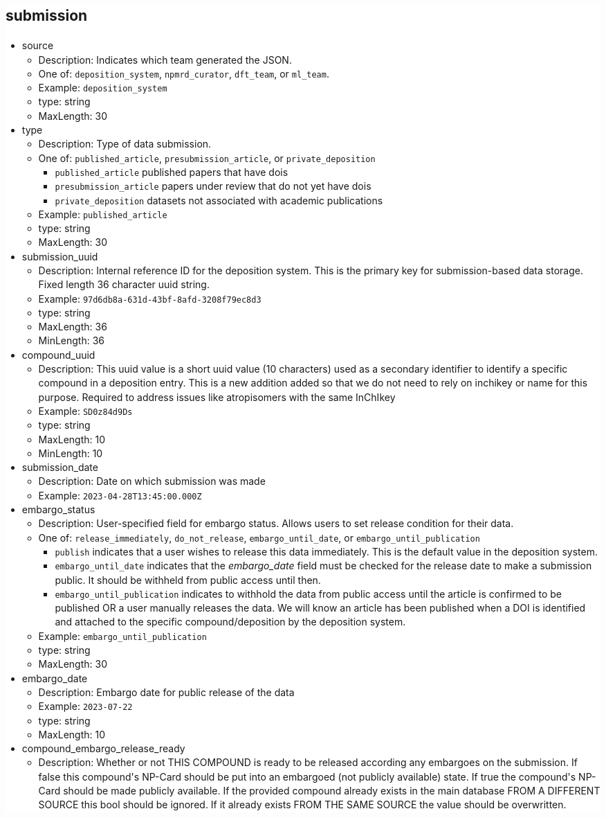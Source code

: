 ## submission <a name="submission"></a>
- source <a name="submission_source"></a>
  - Description: Indicates which team generated the JSON.
  - One of: `deposition_system`, `npmrd_curator`, `dft_team`, or `ml_team`. 
  - Example: `deposition_system`
  - type: string
  - MaxLength: 30
- type <a name="submission_type"></a>
  - Description: Type of data submission.
  - One of: `published_article`, `presubmission_article`, or `private_deposition`
    - `published_article` published papers that have dois
    - `presubmission_article` papers under review that do not yet have dois
    - `private_deposition` datasets not associated with academic publications
  - Example: `published_article`
  - type: string
  - MaxLength: 30
- submission_uuid <a name="submission_uuid"></a>
  - Description: Internal reference ID for the deposition system. This is the primary key for submission-based data storage. Fixed length 36 character uuid string.
  - Example: `97d6db8a-631d-43bf-8afd-3208f79ec8d3`
  - type: string
  - MaxLength: 36
  - MinLength: 36
- compound_uuid <a name="submission_compound_uuid"></a>
  - Description: This uuid value is a short uuid value (10 characters) used as a secondary identifier to identify a specific compound in a deposition entry. This is a new addition added so that we do not need to rely on inchikey or name for this purpose. Required to address issues like atropisomers with the same InChIkey
  - Example: `SD0z84d9Ds`
  - type: string
  - MaxLength: 10
  - MinLength: 10
- submission_date <a name="submission_submission_date"></a>
  - Description: Date on which submission was made
  - Example: `2023-04-28T13:45:00.000Z`
- embargo_status <a name="submission_embargo_status"></a>
  - Description: User-specified field for embargo status. Allows users to set release condition for their data. 
  - One of: `release_immediately`, `do_not_release`, `embargo_until_date`, or `embargo_until_publication`
    - `publish` indicates that a user wishes to release this data immediately. This is the default value in the deposition system.
    - `embargo_until_date` indicates that the <i>embargo_date</i> field must be checked for the release date to make a submission public. It should be withheld from public access until then.
    - `embargo_until_publication` indicates to withhold the data from public access until the article is confirmed to be published OR a user manually releases the data. We will know an article has been published when a DOI is identified and attached to the specific compound/deposition by the deposition system.
  - Example: `embargo_until_publication`
  - type: string
  - MaxLength: 30
- embargo_date <a name="submission_embargo_date"></a>
  - Description: Embargo date for public release of the data
  - Example: `2023-07-22`
  - type: string
  - MaxLength: 10
- compound_embargo_release_ready <a name="submission_compound_embargo_release_ready"></a>
  - Description: Whether or not THIS COMPOUND is ready to be released according any embargoes on the submission. If false this compound's NP-Card should be put into an embargoed (not publicly available) state. If true the compound's NP-Card should be made publicly available. If the provided compound already exists in the main database FROM A DIFFERENT SOURCE this bool should be ignored. If it already exists FROM THE SAME SOURCE the value should be overwritten.